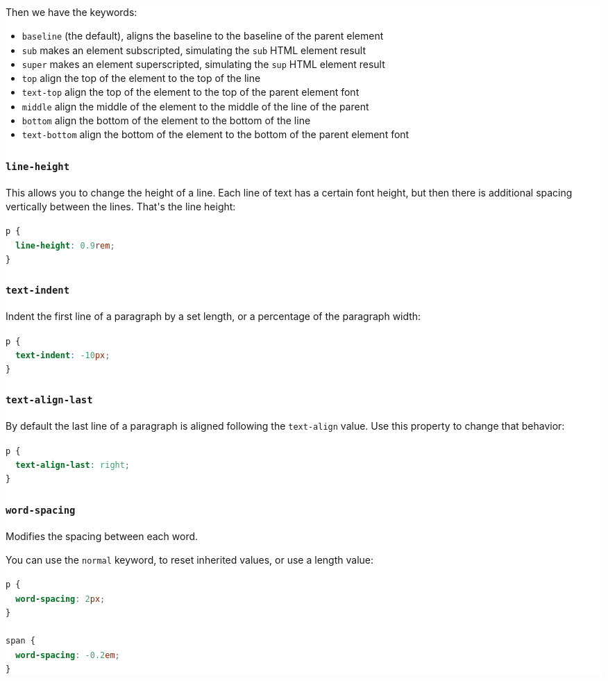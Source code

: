 Then we have the keywords:

- `baseline` (the default), aligns the baseline to the baseline of the parent element
- `sub` makes an element subscripted, simulating the `sub` HTML element result
- `super` makes an element superscripted, simulating the `sup` HTML element result
- `top` align the top of the element to the top of the line
- `text-top` align the top of the element to the top of the parent element font
- `middle` align the middle of the element to the middle of the line of the parent
- `bottom` align the bottom of the element to the bottom of the line
- `text-bottom` align the bottom of the element to the bottom of the parent element font

### `line-height`

This allows you to change the height of a line. Each line of text has a certain font height, but then there is additional spacing vertically between the lines. That's the line height:

```css
p {
  line-height: 0.9rem;
}
```

### `text-indent`

Indent the first line of a paragraph by a set length, or a percentage of the paragraph width:

```css
p {
  text-indent: -10px;
}
```

### `text-align-last`

By default the last line of a paragraph is aligned following the `text-align` value. Use this property to change that behavior:

```css
p {
  text-align-last: right;
}
```

### `word-spacing`

Modifies the spacing between each word.

You can use the `normal` keyword, to reset inherited values, or use a length value:

```css
p {
  word-spacing: 2px;
}

span {
  word-spacing: -0.2em;
}
```
